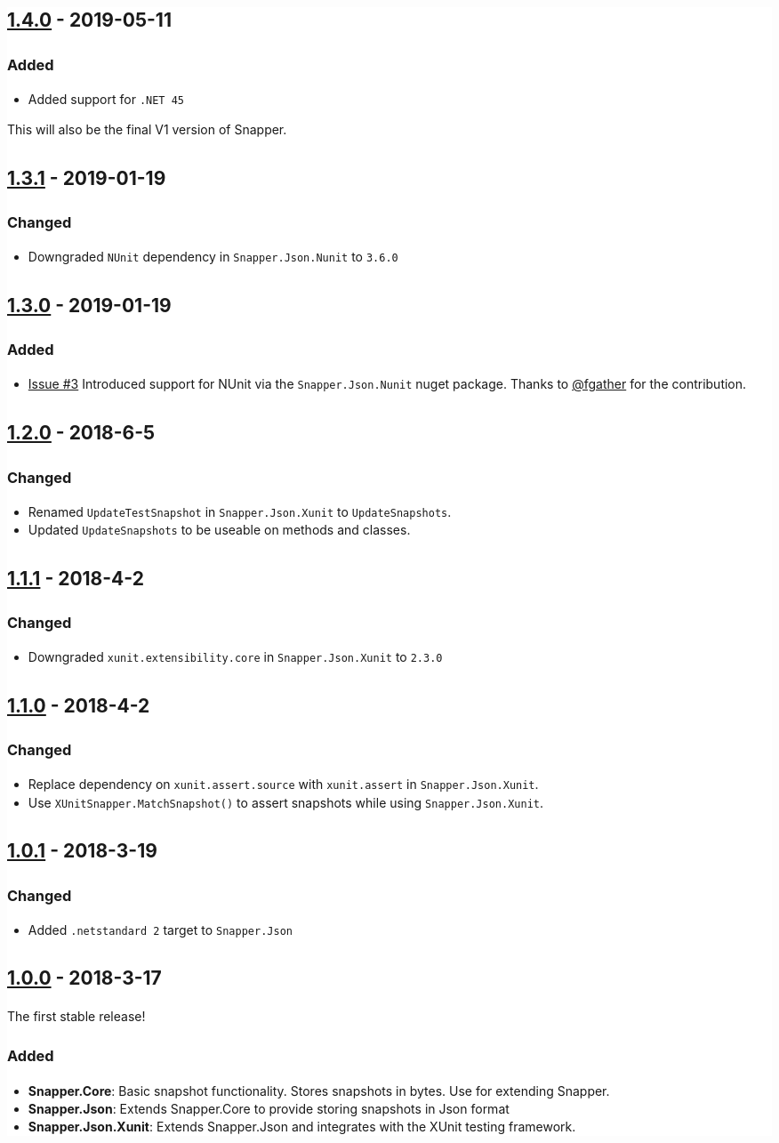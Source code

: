 ## [1.4.0] - 2019-05-11
### Added
- Added support for `.NET 45`

This will also be the final V1 version of Snapper.

## [1.3.1] - 2019-01-19
### Changed
- Downgraded `NUnit` dependency in `Snapper.Json.Nunit` to `3.6.0`

## [1.3.0] - 2019-01-19
### Added
- [Issue #3](https://github.com/theramis/Snapper/issues/3) Introduced support for NUnit via the `Snapper.Json.Nunit` nuget package. Thanks to [@fgather](https://github.com/fgather) for the contribution.

## [1.2.0] - 2018-6-5
### Changed
- Renamed `UpdateTestSnapshot` in `Snapper.Json.Xunit` to `UpdateSnapshots`.
- Updated `UpdateSnapshots` to be useable on methods and classes.

## [1.1.1] - 2018-4-2
### Changed
- Downgraded `xunit.extensibility.core` in `Snapper.Json.Xunit` to `2.3.0`

## [1.1.0] - 2018-4-2
### Changed
- Replace dependency on `xunit.assert.source` with `xunit.assert` in `Snapper.Json.Xunit`.
- Use `XUnitSnapper.MatchSnapshot()` to assert snapshots while using `Snapper.Json.Xunit`.

## [1.0.1] - 2018-3-19
### Changed
- Added `.netstandard 2` target to `Snapper.Json`

## [1.0.0] - 2018-3-17
The first stable release!

### Added
- **Snapper.Core**: Basic snapshot functionality. Stores snapshots in bytes. Use for extending Snapper.
- **Snapper.Json**: Extends Snapper.Core to provide storing snapshots in Json format
- **Snapper.Json.Xunit**: Extends Snapper.Json and integrates with the XUnit testing framework.


[2.4.1]: https://github.com/theramis/Snapper/compare/2.4.0...2.4.1
[2.4.0]: https://github.com/theramis/Snapper/compare/2.3.2...2.4.0
[2.3.2]: https://github.com/theramis/Snapper/compare/2.3.1...2.3.2
[2.3.1]: https://github.com/theramis/Snapper/compare/2.3.0...2.3.1
[2.3.0]: https://github.com/theramis/Snapper/compare/2.2.4...2.3.0
[2.2.4]: https://github.com/theramis/Snapper/compare/2.2.3...2.2.4
[2.2.3]: https://github.com/theramis/Snapper/compare/2.2.2...2.2.3
[2.2.2]: https://github.com/theramis/Snapper/compare/2.2.1...2.2.2
[2.2.1]: https://github.com/theramis/Snapper/compare/2.2.0...2.2.1
[2.2.0]: https://github.com/theramis/Snapper/compare/2.1.0...2.2.0
[2.1.0]: https://github.com/theramis/Snapper/compare/2.0.1...2.1.0
[2.0.1]: https://github.com/theramis/Snapper/compare/2.0.0...2.0.1
[2.0.0]: https://github.com/theramis/Snapper/compare/1.4.0...2.0.0
[2.0.0-beta3]: https://github.com/theramis/Snapper/compare/2.0.0-beta2...2.0.0-beta3
[2.0.0-beta2]: https://github.com/theramis/Snapper/compare/2.0.0-beta...2.0.0-beta2
[2.0.0-beta]: https://github.com/theramis/Snapper/compare/1.4.0...2.0.0-beta
[1.4.0]: https://github.com/theramis/Snapper/compare/1.3.1...1.4.0
[1.3.1]: https://github.com/theramis/Snapper/compare/1.3.0...1.3.1
[1.3.0]: https://github.com/theramis/Snapper/compare/1.2.0...1.3.0
[1.2.0]: https://github.com/theramis/Snapper/compare/1.1.1...1.2.0
[1.1.1]: https://github.com/theramis/Snapper/compare/1.1.0...1.1.1
[1.1.0]: https://github.com/theramis/Snapper/compare/1.0.1...1.1.0
[1.0.1]: https://github.com/theramis/Snapper/compare/1.0.0...1.0.1
[1.0.0]: https://github.com/theramis/Snapper/tree/1.0.0